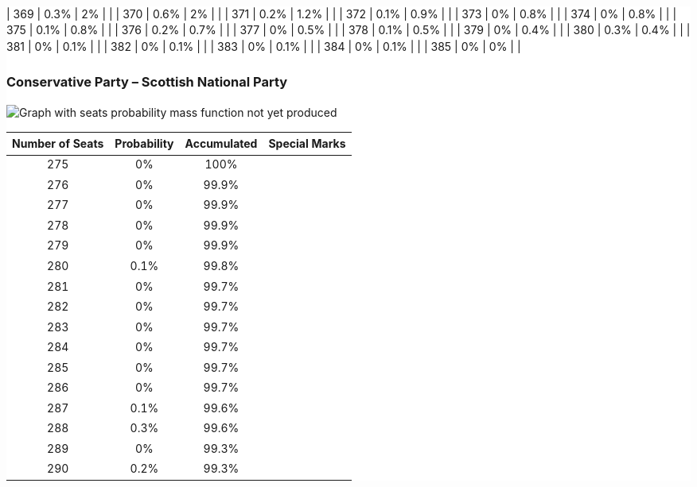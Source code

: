 | 369 | 0.3% | 2% |  |
| 370 | 0.6% | 2% |  |
| 371 | 0.2% | 1.2% |  |
| 372 | 0.1% | 0.9% |  |
| 373 | 0% | 0.8% |  |
| 374 | 0% | 0.8% |  |
| 375 | 0.1% | 0.8% |  |
| 376 | 0.2% | 0.7% |  |
| 377 | 0% | 0.5% |  |
| 378 | 0.1% | 0.5% |  |
| 379 | 0% | 0.4% |  |
| 380 | 0.3% | 0.4% |  |
| 381 | 0% | 0.1% |  |
| 382 | 0% | 0.1% |  |
| 383 | 0% | 0.1% |  |
| 384 | 0% | 0.1% |  |
| 385 | 0% | 0% |  |

### Conservative Party – Scottish National Party

![Graph with seats probability mass function not yet produced](2018-01-17-YouGov-coalitions-seats-pmf-con–snp.png "Seats Probability Mass Function")

| Number of Seats | Probability | Accumulated | Special Marks |
|:---------------:|:-----------:|:-----------:|:-------------:|
| 275 | 0% | 100% |  |
| 276 | 0% | 99.9% |  |
| 277 | 0% | 99.9% |  |
| 278 | 0% | 99.9% |  |
| 279 | 0% | 99.9% |  |
| 280 | 0.1% | 99.8% |  |
| 281 | 0% | 99.7% |  |
| 282 | 0% | 99.7% |  |
| 283 | 0% | 99.7% |  |
| 284 | 0% | 99.7% |  |
| 285 | 0% | 99.7% |  |
| 286 | 0% | 99.7% |  |
| 287 | 0.1% | 99.6% |  |
| 288 | 0.3% | 99.6% |  |
| 289 | 0% | 99.3% |  |
| 290 | 0.2% | 99.3% |  |